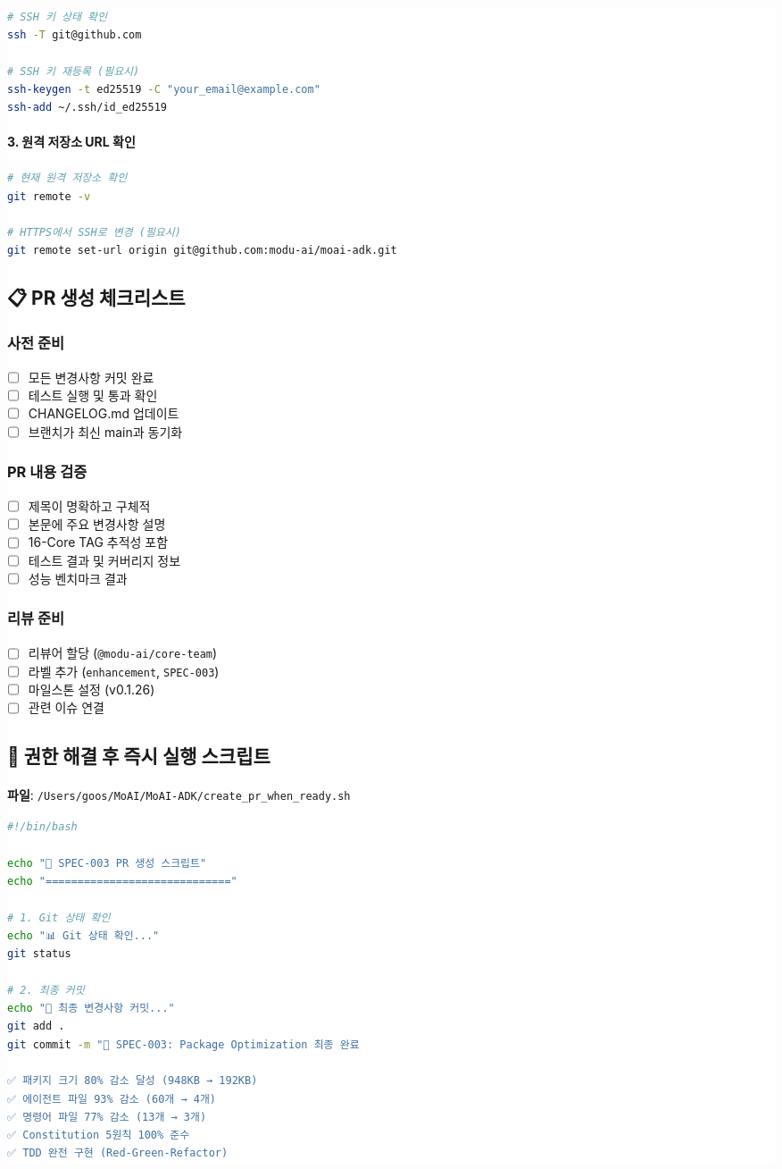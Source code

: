 ```bash
# SSH 키 상태 확인
ssh -T git@github.com

# SSH 키 재등록 (필요시)
ssh-keygen -t ed25519 -C "your_email@example.com"
ssh-add ~/.ssh/id_ed25519
```

#### 3. 원격 저장소 URL 확인

```bash
# 현재 원격 저장소 확인
git remote -v

# HTTPS에서 SSH로 변경 (필요시)
git remote set-url origin git@github.com:modu-ai/moai-adk.git
```

## 📋 PR 생성 체크리스트

### 사전 준비
- [ ] 모든 변경사항 커밋 완료
- [ ] 테스트 실행 및 통과 확인
- [ ] CHANGELOG.md 업데이트
- [ ] 브랜치가 최신 main과 동기화

### PR 내용 검증
- [ ] 제목이 명확하고 구체적
- [ ] 본문에 주요 변경사항 설명
- [ ] 16-Core TAG 추적성 포함
- [ ] 테스트 결과 및 커버리지 정보
- [ ] 성능 벤치마크 결과

### 리뷰 준비
- [ ] 리뷰어 할당 (`@modu-ai/core-team`)
- [ ] 라벨 추가 (`enhancement`, `SPEC-003`)
- [ ] 마일스톤 설정 (v0.1.26)
- [ ] 관련 이슈 연결

## 🚀 권한 해결 후 즉시 실행 스크립트

**파일**: `/Users/goos/MoAI/MoAI-ADK/create_pr_when_ready.sh`

```bash
#!/bin/bash

echo "🚀 SPEC-003 PR 생성 스크립트"
echo "============================="

# 1. Git 상태 확인
echo "📊 Git 상태 확인..."
git status

# 2. 최종 커밋
echo "💾 최종 변경사항 커밋..."
git add .
git commit -m "🎯 SPEC-003: Package Optimization 최종 완료

✅ 패키지 크기 80% 감소 달성 (948KB → 192KB)
✅ 에이전트 파일 93% 감소 (60개 → 4개)
✅ 명령어 파일 77% 감소 (13개 → 3개)
✅ Constitution 5원칙 100% 준수
✅ TDD 완전 구현 (Red-Green-Refactor)
```